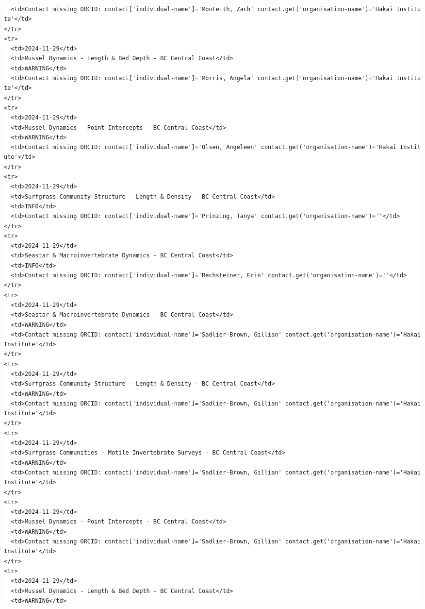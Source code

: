       <td>Contact missing ORCID: contact['individual-name']='Monteith, Zach' contact.get('organisation-name')='Hakai Institute'</td>
    </tr>
    <tr>
      <td>2024-11-29</td>
      <td>Mussel Dynamics - Length & Bed Depth - BC Central Coast</td>
      <td>WARNING</td>
      <td>Contact missing ORCID: contact['individual-name']='Morris, Angela' contact.get('organisation-name')='Hakai Institute'</td>
    </tr>
    <tr>
      <td>2024-11-29</td>
      <td>Mussel Dynamics - Point Intercepts - BC Central Coast</td>
      <td>WARNING</td>
      <td>Contact missing ORCID: contact['individual-name']='Olsen, Angeleen' contact.get('organisation-name')='Hakai Institute'</td>
    </tr>
    <tr>
      <td>2024-11-29</td>
      <td>Surfgrass Community Structure - Length & Density - BC Central Coast</td>
      <td>INFO</td>
      <td>Contact missing ORCID: contact['individual-name']='Prinzing, Tanya' contact.get('organisation-name')=''</td>
    </tr>
    <tr>
      <td>2024-11-29</td>
      <td>Seastar & Macroinvertebrate Dynamics - BC Central Coast</td>
      <td>INFO</td>
      <td>Contact missing ORCID: contact['individual-name']='Rechsteiner, Erin' contact.get('organisation-name')=''</td>
    </tr>
    <tr>
      <td>2024-11-29</td>
      <td>Seastar & Macroinvertebrate Dynamics - BC Central Coast</td>
      <td>WARNING</td>
      <td>Contact missing ORCID: contact['individual-name']='Sadlier-Brown, Gillian' contact.get('organisation-name')='Hakai Institute'</td>
    </tr>
    <tr>
      <td>2024-11-29</td>
      <td>Surfgrass Community Structure - Length & Density - BC Central Coast</td>
      <td>WARNING</td>
      <td>Contact missing ORCID: contact['individual-name']='Sadlier-Brown, Gillian' contact.get('organisation-name')='Hakai Institute'</td>
    </tr>
    <tr>
      <td>2024-11-29</td>
      <td>Surfgrass Communities - Motile Invertebrate Surveys - BC Central Coast</td>
      <td>WARNING</td>
      <td>Contact missing ORCID: contact['individual-name']='Sadlier-Brown, Gillian' contact.get('organisation-name')='Hakai Institute'</td>
    </tr>
    <tr>
      <td>2024-11-29</td>
      <td>Mussel Dynamics - Point Intercepts - BC Central Coast</td>
      <td>WARNING</td>
      <td>Contact missing ORCID: contact['individual-name']='Sadlier-Brown, Gillian' contact.get('organisation-name')='Hakai Institute'</td>
    </tr>
    <tr>
      <td>2024-11-29</td>
      <td>Mussel Dynamics - Length & Bed Depth - BC Central Coast</td>
      <td>WARNING</td>
